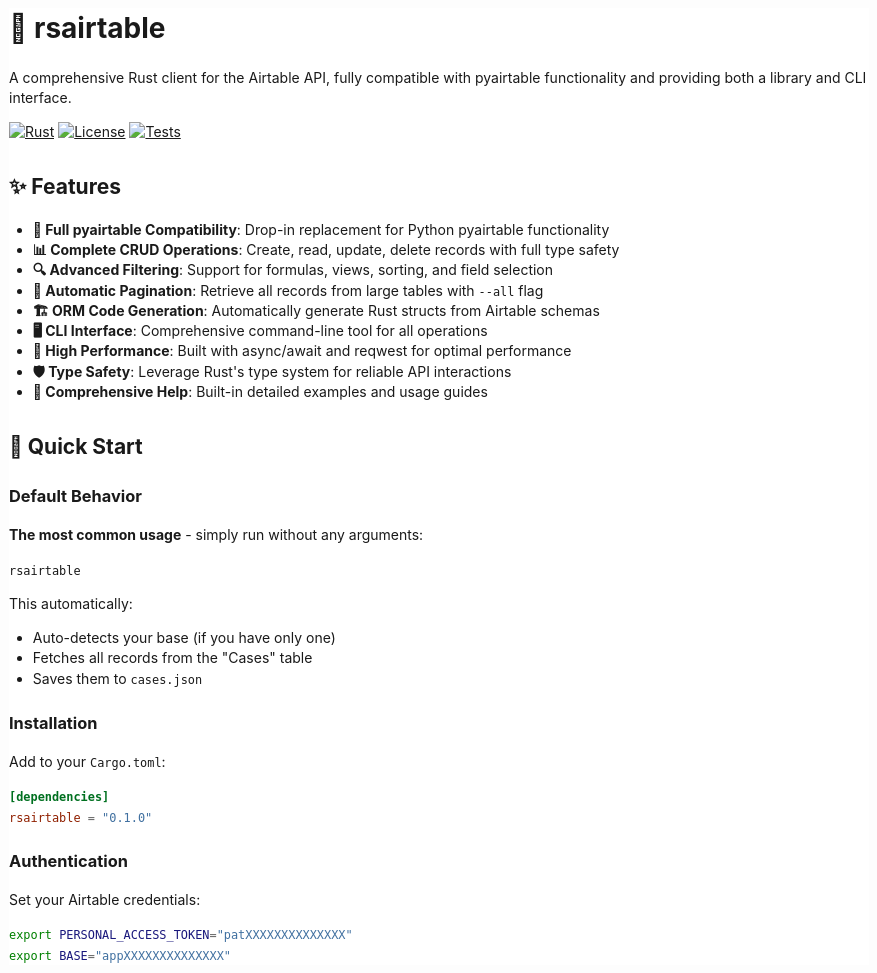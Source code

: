 # 🚀 rsairtable

A comprehensive Rust client for the Airtable API, fully compatible with pyairtable functionality and providing both a library and CLI interface.

[![Rust](https://img.shields.io/badge/rust-stable-brightgreen.svg)](https://www.rust-lang.org/)
[![License](https://img.shields.io/badge/license-MIT-blue.svg)](LICENSE)
[![Tests](https://img.shields.io/badge/tests-46%20passing-green.svg)](tests/)

## ✨ Features

- **🔄 Full pyairtable Compatibility**: Drop-in replacement for Python pyairtable functionality
- **📊 Complete CRUD Operations**: Create, read, update, delete records with full type safety
- **🔍 Advanced Filtering**: Support for formulas, views, sorting, and field selection
- **📄 Automatic Pagination**: Retrieve all records from large tables with `--all` flag
- **🏗️ ORM Code Generation**: Automatically generate Rust structs from Airtable schemas
- **🖥️ CLI Interface**: Comprehensive command-line tool for all operations
- **🚀 High Performance**: Built with async/await and reqwest for optimal performance
- **🛡️ Type Safety**: Leverage Rust's type system for reliable API interactions
- **📖 Comprehensive Help**: Built-in detailed examples and usage guides

## 🏁 Quick Start

### Default Behavior

**The most common usage** - simply run without any arguments:

```bash
rsairtable
```

This automatically:
- Auto-detects your base (if you have only one)
- Fetches all records from the "Cases" table
- Saves them to `cases.json`

### Installation

Add to your `Cargo.toml`:

```toml
[dependencies]
rsairtable = "0.1.0"
```

### Authentication

Set your Airtable credentials:

```bash
export PERSONAL_ACCESS_TOKEN="patXXXXXXXXXXXXXX"
export BASE="appXXXXXXXXXXXXXX"
```
